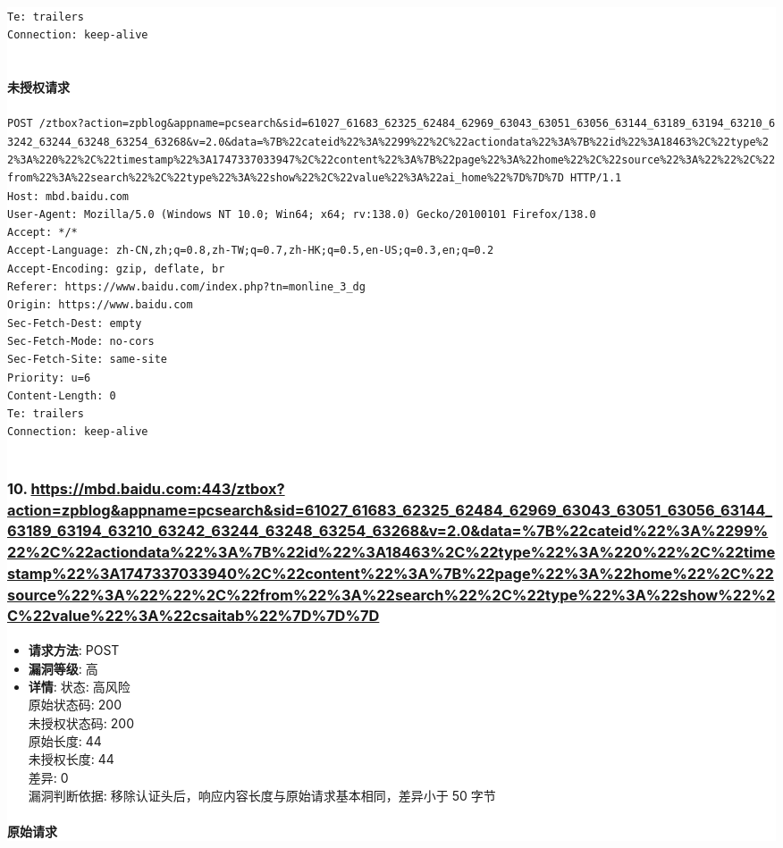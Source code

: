 ```http
Te: trailers
Connection: keep-alive


```

#### 未授权请求

```http
POST /ztbox?action=zpblog&appname=pcsearch&sid=61027_61683_62325_62484_62969_63043_63051_63056_63144_63189_63194_63210_63242_63244_63248_63254_63268&v=2.0&data=%7B%22cateid%22%3A%2299%22%2C%22actiondata%22%3A%7B%22id%22%3A18463%2C%22type%22%3A%220%22%2C%22timestamp%22%3A1747337033947%2C%22content%22%3A%7B%22page%22%3A%22home%22%2C%22source%22%3A%22%22%2C%22from%22%3A%22search%22%2C%22type%22%3A%22show%22%2C%22value%22%3A%22ai_home%22%7D%7D%7D HTTP/1.1
Host: mbd.baidu.com
User-Agent: Mozilla/5.0 (Windows NT 10.0; Win64; x64; rv:138.0) Gecko/20100101 Firefox/138.0
Accept: */*
Accept-Language: zh-CN,zh;q=0.8,zh-TW;q=0.7,zh-HK;q=0.5,en-US;q=0.3,en;q=0.2
Accept-Encoding: gzip, deflate, br
Referer: https://www.baidu.com/index.php?tn=monline_3_dg
Origin: https://www.baidu.com
Sec-Fetch-Dest: empty
Sec-Fetch-Mode: no-cors
Sec-Fetch-Site: same-site
Priority: u=6
Content-Length: 0
Te: trailers
Connection: keep-alive


```

### 10. https://mbd.baidu.com:443/ztbox?action=zpblog&appname=pcsearch&sid=61027_61683_62325_62484_62969_63043_63051_63056_63144_63189_63194_63210_63242_63244_63248_63254_63268&v=2.0&data=%7B%22cateid%22%3A%2299%22%2C%22actiondata%22%3A%7B%22id%22%3A18463%2C%22type%22%3A%220%22%2C%22timestamp%22%3A1747337033940%2C%22content%22%3A%7B%22page%22%3A%22home%22%2C%22source%22%3A%22%22%2C%22from%22%3A%22search%22%2C%22type%22%3A%22show%22%2C%22value%22%3A%22csaitab%22%7D%7D%7D

- **请求方法**: POST
- **漏洞等级**: 高
- **详情**: 状态: 高风险  
原始状态码: 200  
未授权状态码: 200  
原始长度: 44  
未授权长度: 44  
差异: 0  
漏洞判断依据: 移除认证头后，响应内容长度与原始请求基本相同，差异小于 50 字节

#### 原始请求
